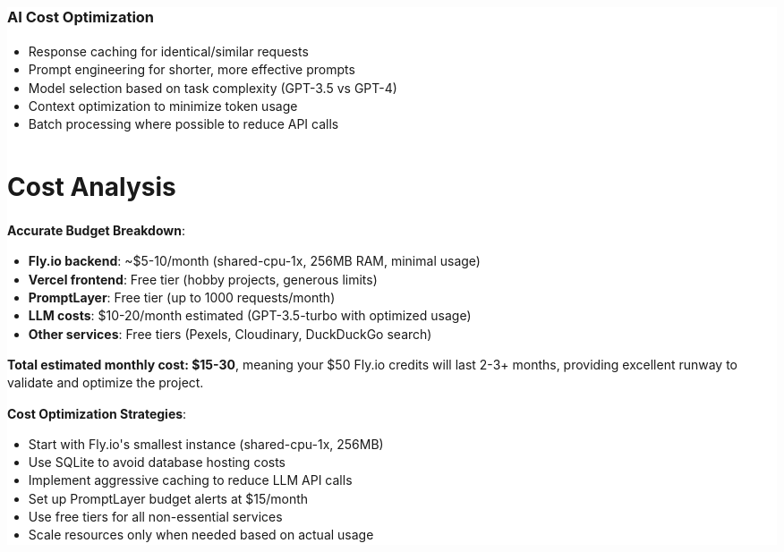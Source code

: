 ### AI Cost Optimization
- Response caching for identical/similar requests
- Prompt engineering for shorter, more effective prompts
- Model selection based on task complexity (GPT-3.5 vs GPT-4)
- Context optimization to minimize token usage
- Batch processing where possible to reduce API calls
#
# Cost Analysis

**Accurate Budget Breakdown**:
- **Fly.io backend**: ~$5-10/month (shared-cpu-1x, 256MB RAM, minimal usage)
- **Vercel frontend**: Free tier (hobby projects, generous limits)
- **PromptLayer**: Free tier (up to 1000 requests/month)
- **LLM costs**: $10-20/month estimated (GPT-3.5-turbo with optimized usage)
- **Other services**: Free tiers (Pexels, Cloudinary, DuckDuckGo search)

**Total estimated monthly cost: $15-30**, meaning your $50 Fly.io credits will last 2-3+ months, providing excellent runway to validate and optimize the project.

**Cost Optimization Strategies**:
- Start with Fly.io's smallest instance (shared-cpu-1x, 256MB)
- Use SQLite to avoid database hosting costs
- Implement aggressive caching to reduce LLM API calls
- Set up PromptLayer budget alerts at $15/month
- Use free tiers for all non-essential services
- Scale resources only when needed based on actual usage